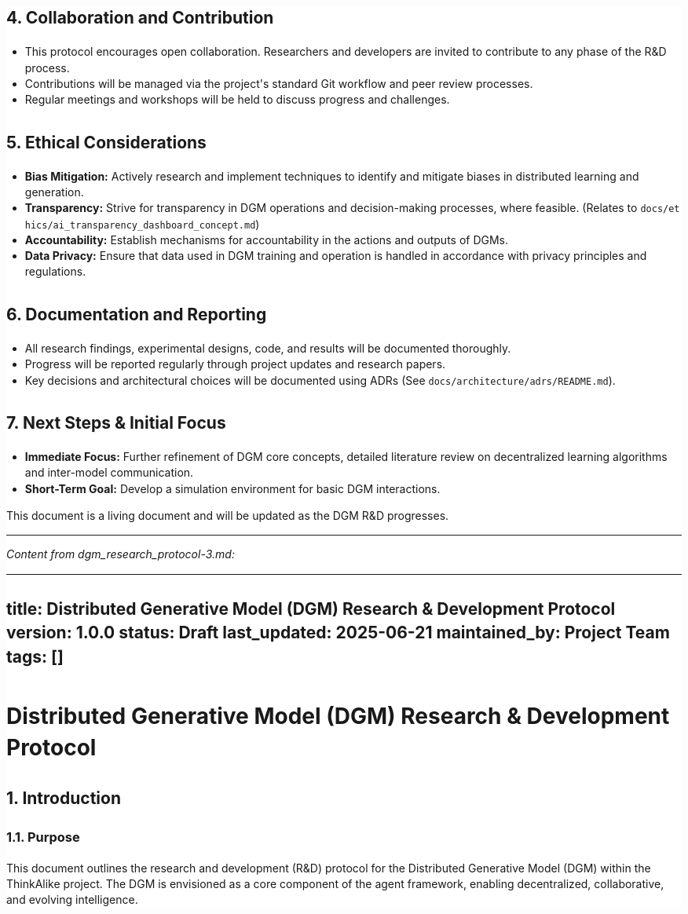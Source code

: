 ## 4. Collaboration and Contribution
- This protocol encourages open collaboration. Researchers and developers are invited to contribute to any phase of the R&D process.
- Contributions will be managed via the project's standard Git workflow and peer review processes.
- Regular meetings and workshops will be held to discuss progress and challenges.

## 5. Ethical Considerations
- **Bias Mitigation:** Actively research and implement techniques to identify and mitigate biases in distributed learning and generation.
- **Transparency:** Strive for transparency in DGM operations and decision-making processes, where feasible. (Relates to `docs/ethics/ai_transparency_dashboard_concept.md`)
- **Accountability:** Establish mechanisms for accountability in the actions and outputs of DGMs.
- **Data Privacy:** Ensure that data used in DGM training and operation is handled in accordance with privacy principles and regulations.

## 6. Documentation and Reporting
- All research findings, experimental designs, code, and results will be documented thoroughly.
- Progress will be reported regularly through project updates and research papers.
- Key decisions and architectural choices will be documented using ADRs (See `docs/architecture/adrs/README.md`).

## 7. Next Steps & Initial Focus
- **Immediate Focus:** Further refinement of DGM core concepts, detailed literature review on decentralized learning algorithms and inter-model communication.
- **Short-Term Goal:** Develop a simulation environment for basic DGM interactions.

This document is a living document and will be updated as the DGM R&D progresses.


---

*Content from dgm_research_protocol-3.md:*


---
title: Distributed Generative Model (DGM) Research & Development Protocol
version: 1.0.0
status: Draft
last_updated: 2025-06-21
maintained_by: Project Team
tags: []
---

# Distributed Generative Model (DGM) Research & Development Protocol

## 1. Introduction

### 1.1. Purpose
This document outlines the research and development (R&D) protocol for the Distributed Generative Model (DGM) within the ThinkAlike project. The DGM is envisioned as a core component of the agent framework, enabling decentralized, collaborative, and evolving intelligence.
